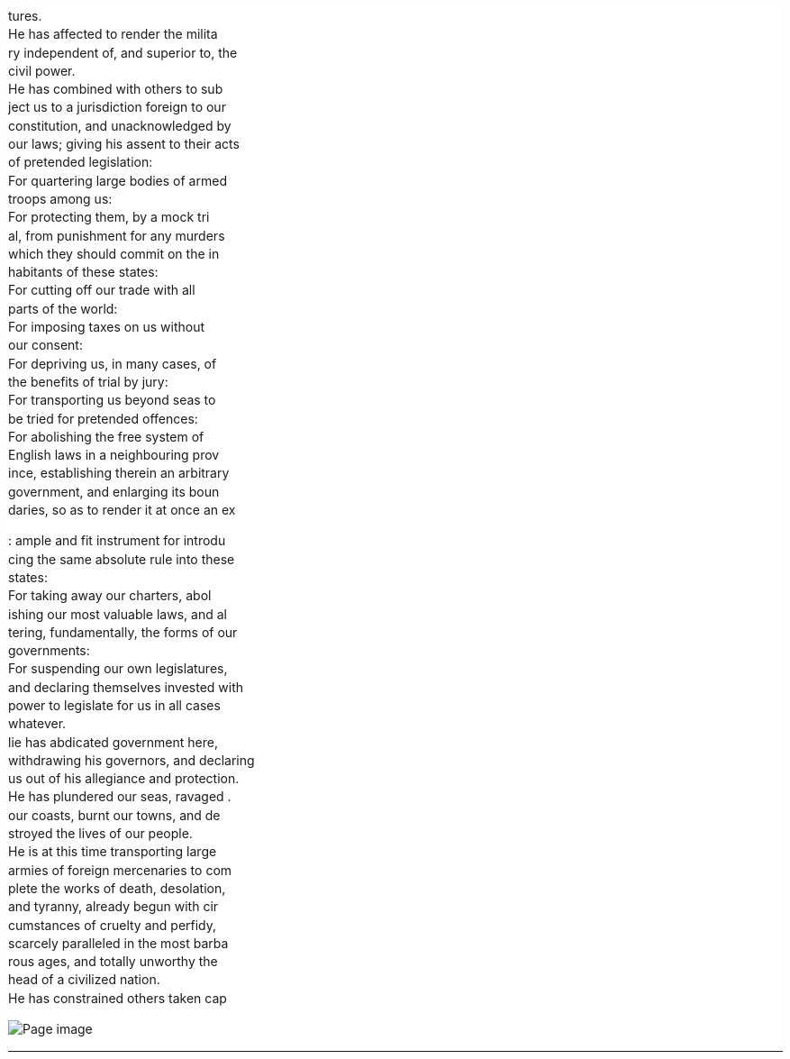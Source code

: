 tures.  
He has affected to render the milita­  
ry independent of, and superior to, the  
civil power.  
He has combined with others to sub­  
ject us to a jurisdiction foreign to our  
constitution, and unacknowledged by  
our laws; giving his assent to their acts  
of pretended legislation:  
For quartering large bodies of armed  
troops among us:  
For protecting them, by a mock tri­  
al, from punishment for any murders  
which they should commit on the in­  
habitants of these states:  
For cutting off our trade with all  
parts of the world:  
For imposing taxes on us without  
our consent:  
For depriving us, in many cases, of  
the benefits of trial by jury:  
For transporting us beyond seas to  
be tried for pretended offences:  
For abolishing the free system of  
English laws in a neighbouring prov­  
ince, establishing therein an arbitrary  
government, and enlarging its boun­  
daries, so as to render it at once an ex­  
  
: ample and fit instrument for introdu­  
cing the same absolute rule into these  
states:  
For taking away our charters, abol­  
ishing our most valuable laws, and al­  
tering, fundamentally, the forms of our  
governments:  
For suspending our own legislatures,  
and declaring themselves invested with  
power to legislate for us in all cases  
whatever.  
lie has abdicated government here,  
withdrawing his governors, and declaring  
us out of his allegiance and protection.  
He has plundered our seas, ravaged .  
our coasts, burnt our towns, and de­  
stroyed the lives of our people.  
He is at this time transporting large  
armies of foreign mercenaries to com­  
plete the works of death, desolation,  
and tyranny, already begun with cir­  
cumstances of cruelty and perfidy,  
scarcely paralleled in the most barba­  
rous ages, and totally unworthy the  
head of a civilized nation.  
He has constrained others taken cap
</td><td style="width: 50%; max-height: 75%; margin: auto; display: block;">
<img alt="Page image" src="https://tile.loc.gov/image-services/iiif/service:ndnp:vi:batch_vi_hops_ver01:data:sn85025006:00414216341:1825070701:0319/pct:66.23847167325428,4.8439422754223065,30.24264382960035,90.94231271208562/!600,600/0/default.jpg"/>
</td>
</tr></table>

---